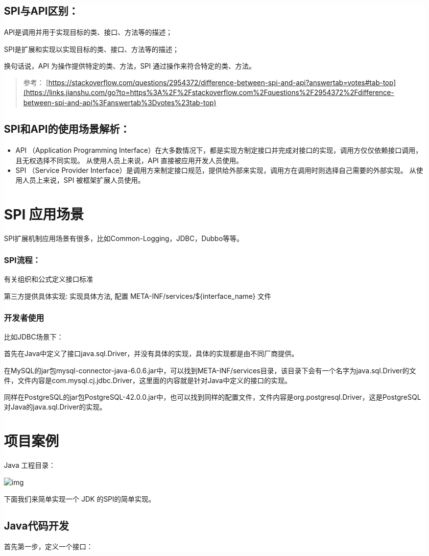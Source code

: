 ## SPI与API区别：

API是调用并用于实现目标的类、接口、方法等的描述；

SPI是扩展和实现以实现目标的类、接口、方法等的描述；

换句话说，API 为操作提供特定的类、方法，SPI 通过操作来符合特定的类、方法。

>  参考： [https://stackoverflow.com/questions/2954372/difference-between-spi-and-api?answertab=votes#tab-top](https://links.jianshu.com/go?to=https%3A%2F%2Fstackoverflow.com%2Fquestions%2F2954372%2Fdifference-between-spi-and-api%3Fanswertab%3Dvotes%23tab-top) 

## SPI和API的使用场景解析：

- API （Application Programming Interface）在大多数情况下，都是实现方制定接口并完成对接口的实现，调用方仅仅依赖接口调用，且无权选择不同实现。 从使用人员上来说，API 直接被应用开发人员使用。
- SPI （Service Provider Interface）是调用方来制定接口规范，提供给外部来实现，调用方在调用时则选择自己需要的外部实现。  从使用人员上来说，SPI 被框架扩展人员使用。

# SPI 应用场景

SPI扩展机制应用场景有很多，比如Common-Logging，JDBC，Dubbo等等。

### SPI流程：

有关组织和公式定义接口标准

第三方提供具体实现: 实现具体方法, 配置 META-INF/services/${interface_name} 文件

### 开发者使用

比如JDBC场景下：

首先在Java中定义了接口java.sql.Driver，并没有具体的实现，具体的实现都是由不同厂商提供。

在MySQL的jar包mysql-connector-java-6.0.6.jar中，可以找到META-INF/services目录，该目录下会有一个名字为java.sql.Driver的文件，文件内容是com.mysql.cj.jdbc.Driver，这里面的内容就是针对Java中定义的接口的实现。

同样在PostgreSQL的jar包PostgreSQL-42.0.0.jar中，也可以找到同样的配置文件，文件内容是org.postgresql.Driver，这是PostgreSQL对Java的java.sql.Driver的实现。

# 项目案例

Java 工程目录：

![img](https://cdn.jsdelivr.net/gh/hswsp/IMAGE_HOST/img/spi2.png)

下面我们来简单实现一个 JDK 的SPI的简单实现。

## Java代码开发

首先第一步，定义一个接口：
